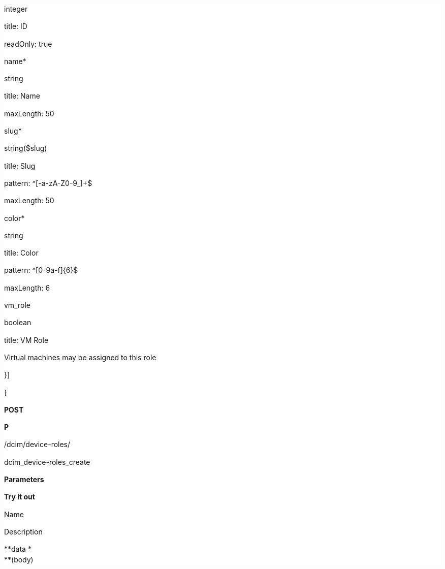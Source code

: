 integer

title: ID

readOnly: true

name\*

string

title: Name

maxLength: 50

slug\*

string(\$slug)

title: Slug

pattern: \^\[-a-zA-Z0-9\_\]+\$

maxLength: 50

color\*

string

title: Color

pattern: \^\[0-9a-f\]{6}\$

maxLength: 6

vm_role

boolean

title: VM Role

Virtual machines may be assigned to this role

}\]

}

**POST**

**P**

/dcim/device-roles/

dcim_device-roles_create

**Parameters**

**Try it out**

Name

Description

**data \*\
**(body)
